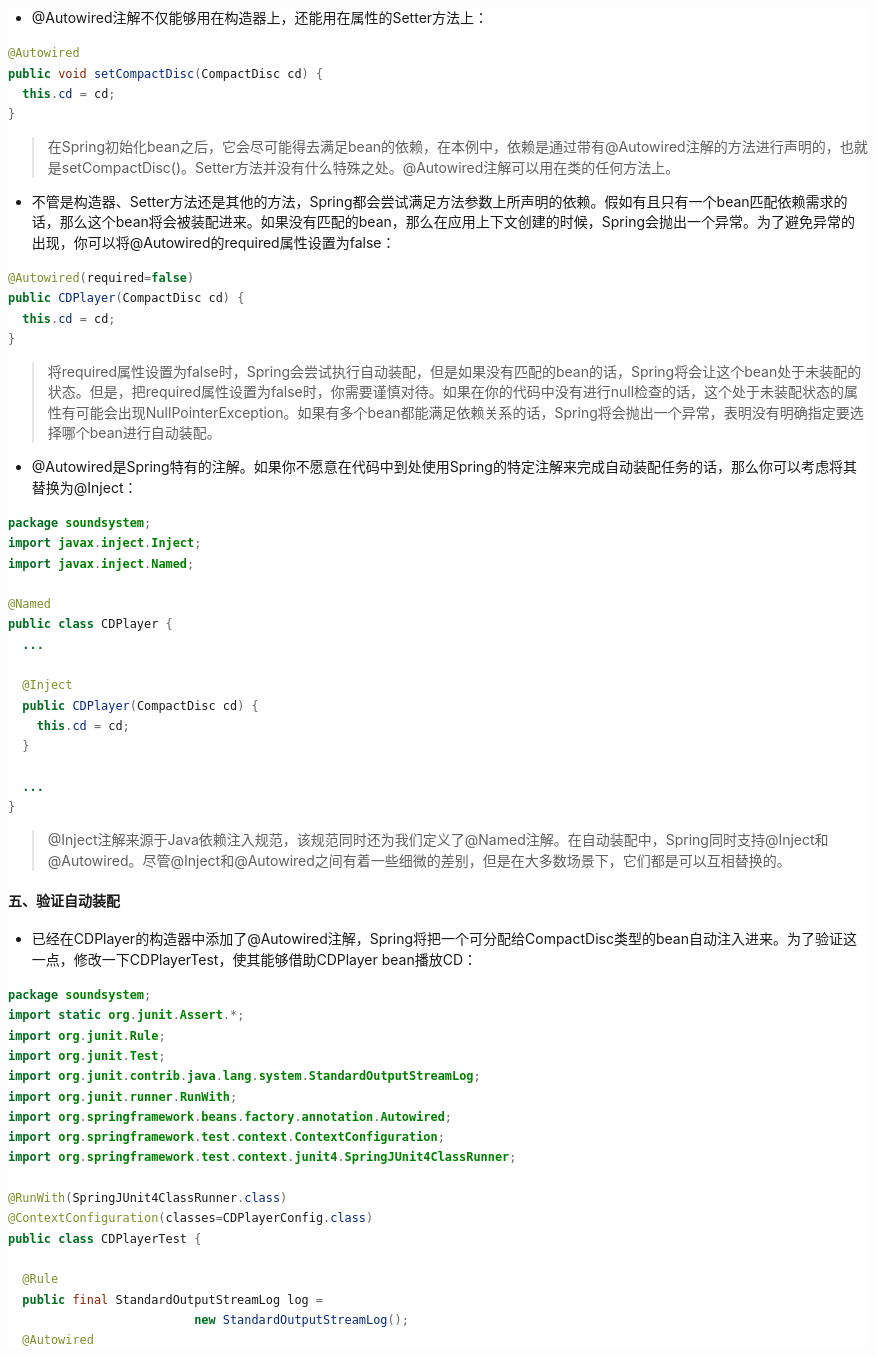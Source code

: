 - @Autowired注解不仅能够用在构造器上，还能用在属性的Setter方法上：
```Java
@Autowired
public void setCompactDisc(CompactDisc cd) {
  this.cd = cd;
}
```
>在Spring初始化bean之后，它会尽可能得去满足bean的依赖，在本例中，依赖是通过带有@Autowired注解的方法进行声明的，也就是setCompactDisc()。Setter方法并没有什么特殊之处。@Autowired注解可以用在类的任何方法上。

- 不管是构造器、Setter方法还是其他的方法，Spring都会尝试满足方法参数上所声明的依赖。假如有且只有一个bean匹配依赖需求的话，那么这个bean将会被装配进来。如果没有匹配的bean，那么在应用上下文创建的时候，Spring会抛出一个异常。为了避免异常的出现，你可以将@Autowired的required属性设置为false：
```Java
@Autowired(required=false)
public CDPlayer(CompactDisc cd) {
  this.cd = cd;
}
```
>将required属性设置为false时，Spring会尝试执行自动装配，但是如果没有匹配的bean的话，Spring将会让这个bean处于未装配的状态。但是，把required属性设置为false时，你需要谨慎对待。如果在你的代码中没有进行null检查的话，这个处于未装配状态的属性有可能会出现NullPointerException。如果有多个bean都能满足依赖关系的话，Spring将会抛出一个异常，表明没有明确指定要选择哪个bean进行自动装配。

- @Autowired是Spring特有的注解。如果你不愿意在代码中到处使用Spring的特定注解来完成自动装配任务的话，那么你可以考虑将其替换为@Inject：

```Java
package soundsystem;
import javax.inject.Inject;
import javax.inject.Named;

@Named
public class CDPlayer {
  ...

  @Inject
  public CDPlayer(CompactDisc cd) {
    this.cd = cd;
  }

  ...
}
```
>@Inject注解来源于Java依赖注入规范，该规范同时还为我们定义了@Named注解。在自动装配中，Spring同时支持@Inject和@Autowired。尽管@Inject和@Autowired之间有着一些细微的差别，但是在大多数场景下，它们都是可以互相替换的。

#### 五、验证自动装配
- 已经在CDPlayer的构造器中添加了@Autowired注解，Spring将把一个可分配给CompactDisc类型的bean自动注入进来。为了验证这一点，修改一下CDPlayerTest，使其能够借助CDPlayer bean播放CD：

```Java
package soundsystem;
import static org.junit.Assert.*;
import org.junit.Rule;
import org.junit.Test;
import org.junit.contrib.java.lang.system.StandardOutputStreamLog;
import org.junit.runner.RunWith;
import org.springframework.beans.factory.annotation.Autowired;
import org.springframework.test.context.ContextConfiguration;
import org.springframework.test.context.junit4.SpringJUnit4ClassRunner;

@RunWith(SpringJUnit4ClassRunner.class)
@ContextConfiguration(classes=CDPlayerConfig.class)
public class CDPlayerTest {

  @Rule
  public final StandardOutputStreamLog log =
                          new StandardOutputStreamLog();
  @Autowired
```
